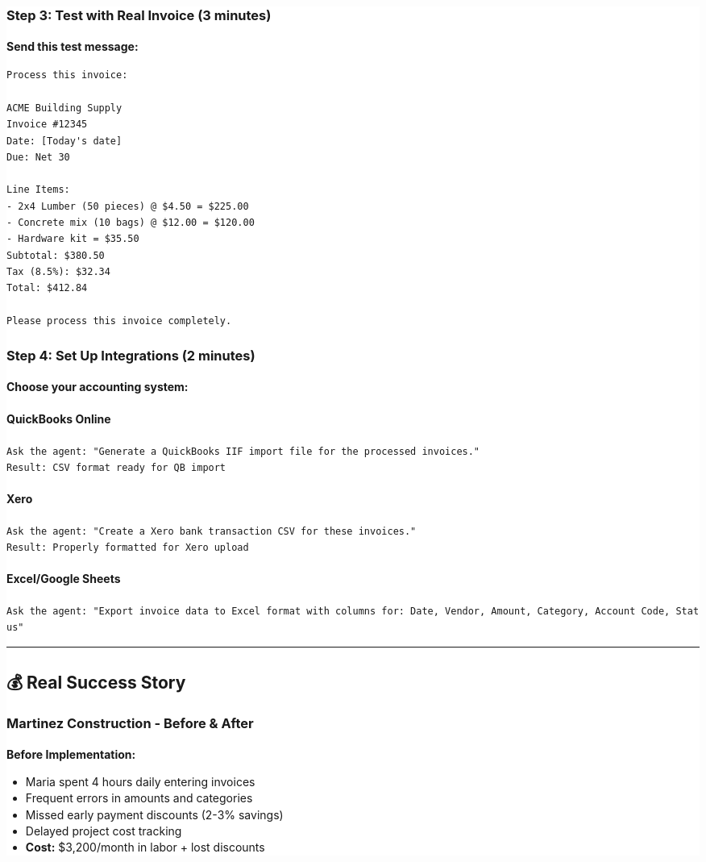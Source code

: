 ### Step 3: Test with Real Invoice (3 minutes)

**Send this test message:**

```
Process this invoice:

ACME Building Supply
Invoice #12345
Date: [Today's date]
Due: Net 30

Line Items:
- 2x4 Lumber (50 pieces) @ $4.50 = $225.00
- Concrete mix (10 bags) @ $12.00 = $120.00
- Hardware kit = $35.50
Subtotal: $380.50
Tax (8.5%): $32.34
Total: $412.84

Please process this invoice completely.
```

### Step 4: Set Up Integrations (2 minutes)

**Choose your accounting system:**

#### QuickBooks Online
```
Ask the agent: "Generate a QuickBooks IIF import file for the processed invoices."
Result: CSV format ready for QB import
```

#### Xero
```
Ask the agent: "Create a Xero bank transaction CSV for these invoices."
Result: Properly formatted for Xero upload
```

#### Excel/Google Sheets
```
Ask the agent: "Export invoice data to Excel format with columns for: Date, Vendor, Amount, Category, Account Code, Status"
```

---

## 💰 Real Success Story

### Martinez Construction - Before & After

**Before Implementation:**
- Maria spent 4 hours daily entering invoices
- Frequent errors in amounts and categories
- Missed early payment discounts (2-3% savings)
- Delayed project cost tracking
- **Cost:** $3,200/month in labor + lost discounts
